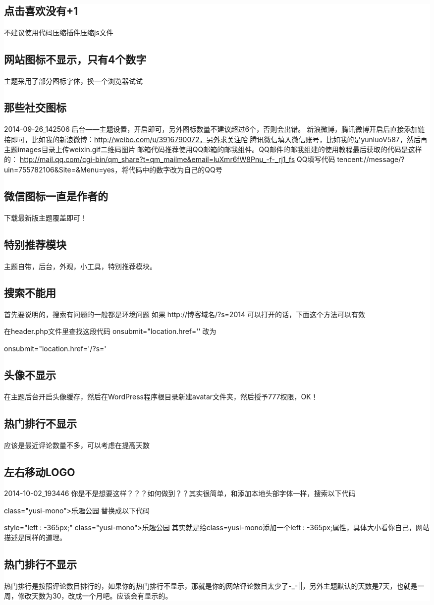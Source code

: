 ## 点击喜欢没有+1
不建议使用代码压缩插件压缩js文件
## 网站图标不显示，只有4个数字
主题采用了部分图标字体，换一个浏览器试试

## 那些社交图标
2014-09-26_142506
后台——主题设置，开启即可，另外图标数量不建议超过6个，否则会出错。
新浪微博，腾讯微博开启后直接添加链接即可，比如我的新浪微博：http://weibo.com/u/3916790072，另外求关注哈
腾讯微信填入微信账号，比如我的是yunluoV587，然后再主题images目录上传weixin.gif二维码图片
邮箱代码推荐使用QQ邮箱的邮我组件。QQ邮件的邮我组建的使用教程最后获取的代码是这样的：
http://mail.qq.com/cgi-bin/qm_share?t=qm_mailme&email=luXmr6fW8Pnu_-f-_rj1_fs
QQ填写代码 tencent://message/?uin=755782106&Site=&Menu=yes，将代码中的数字改为自己的QQ号

## 微信图标一直是作者的
下载最新版主题覆盖即可！

## 特别推荐模块
主题自带，后台，外观，小工具，特别推荐模块。

## 搜索不能用
首先要说明的，搜索有问题的一般都是环境问题
如果 http://博客域名/?s=2014 可以打开的话，下面这个方法可以有效

在header.php文件里查找这段代码
onsubmit="location.href=''
改为

onsubmit="location.href='/?s='
## 头像不显示
在主题后台开启头像缓存，然后在WordPress程序根目录新建avatar文件夹，然后授予777权限，OK！

## 热门排行不显示
应该是最近评论数量不多，可以考虑在提高天数

## 左右移动LOGO
2014-10-02_193446
你是不是想要这样？？？如何做到？？其实很简单，和添加本地头部字体一样，搜索以下代码

  class="yusi-mono">乐趣公园
替换成以下代码

 style="left : -365px;" class="yusi-mono">乐趣公园
其实就是给class=yusi-mono添加一个left : -365px;属性，具体大小看你自己，网站描述是同样的道理。

## 热门排行不显示
热门排行是按照评论数目排行的，如果你的热门排行不显示，那就是你的网站评论数目太少了-_-||，另外主题默认的天数是7天，也就是一周，修改天数为30，改成一个月吧。应该会有显示的。
